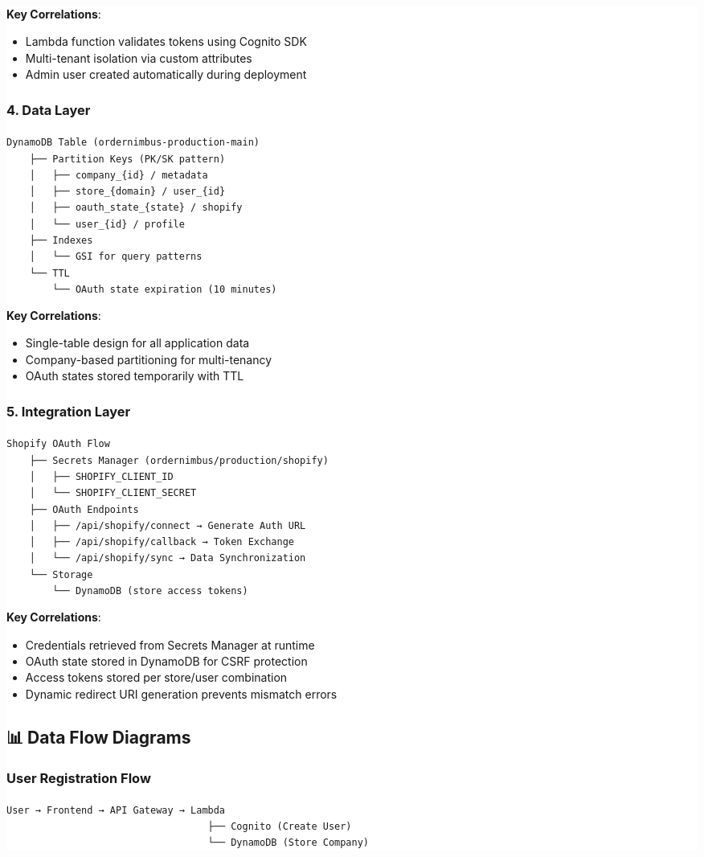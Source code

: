 **Key Correlations**:
- Lambda function validates tokens using Cognito SDK
- Multi-tenant isolation via custom attributes
- Admin user created automatically during deployment

### 4. Data Layer
```
DynamoDB Table (ordernimbus-production-main)
    ├── Partition Keys (PK/SK pattern)
    │   ├── company_{id} / metadata
    │   ├── store_{domain} / user_{id}
    │   ├── oauth_state_{state} / shopify
    │   └── user_{id} / profile
    ├── Indexes
    │   └── GSI for query patterns
    └── TTL
        └── OAuth state expiration (10 minutes)
```

**Key Correlations**:
- Single-table design for all application data
- Company-based partitioning for multi-tenancy
- OAuth states stored temporarily with TTL

### 5. Integration Layer
```
Shopify OAuth Flow
    ├── Secrets Manager (ordernimbus/production/shopify)
    │   ├── SHOPIFY_CLIENT_ID
    │   └── SHOPIFY_CLIENT_SECRET
    ├── OAuth Endpoints
    │   ├── /api/shopify/connect → Generate Auth URL
    │   ├── /api/shopify/callback → Token Exchange
    │   └── /api/shopify/sync → Data Synchronization
    └── Storage
        └── DynamoDB (store access tokens)
```

**Key Correlations**:
- Credentials retrieved from Secrets Manager at runtime
- OAuth state stored in DynamoDB for CSRF protection
- Access tokens stored per store/user combination
- Dynamic redirect URI generation prevents mismatch errors

## 📊 Data Flow Diagrams

### User Registration Flow
```
User → Frontend → API Gateway → Lambda
                                   ├── Cognito (Create User)
                                   └── DynamoDB (Store Company)
```
